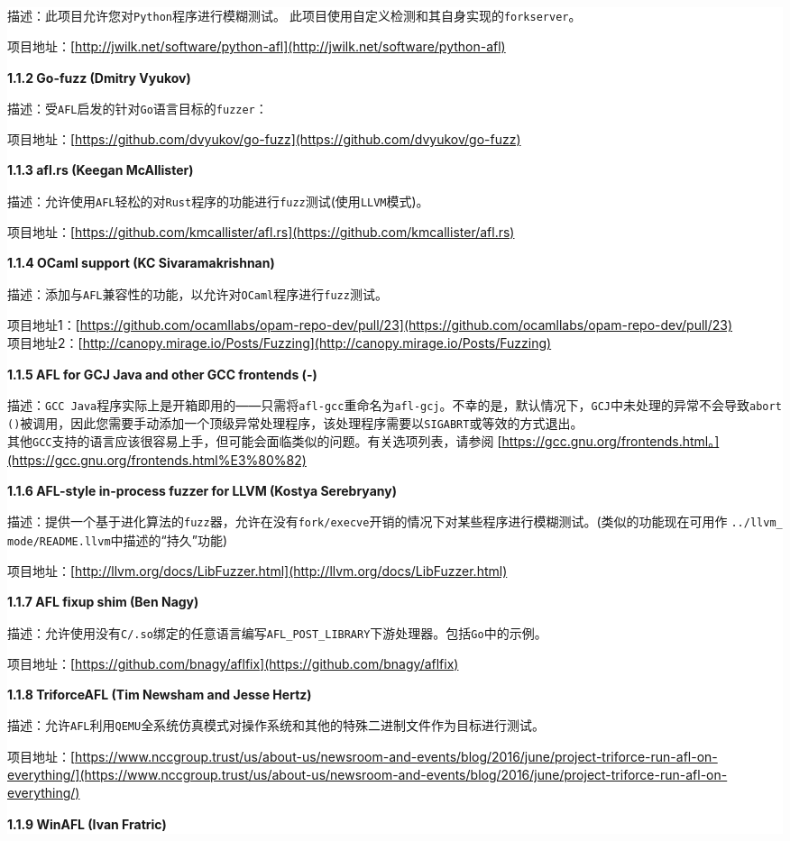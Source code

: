 描述：此项目允许您对`Python`程序进行模糊测试。 此项目使用自定义检测和其自身实现的`forkserver`。

项目地址：[http://jwilk.net/software/python-afl](http://jwilk.net/software/python-afl)

**<a class="reference-link" name="1.1.2%20Go-fuzz%20(Dmitry%20Vyukov)"></a>1.1.2 Go-fuzz (Dmitry Vyukov)**

描述：受`AFL`启发的针对`Go`语言目标的`fuzzer`：

项目地址：[https://github.com/dvyukov/go-fuzz](https://github.com/dvyukov/go-fuzz)

**<a class="reference-link" name="1.1.3%20afl.rs%20(Keegan%20McAllister)"></a>1.1.3 afl.rs (Keegan McAllister)**

描述：允许使用`AFL`轻松的对`Rust`程序的功能进行`fuzz`测试(使用`LLVM`模式)。

项目地址：[https://github.com/kmcallister/afl.rs](https://github.com/kmcallister/afl.rs)

**<a class="reference-link" name="1.1.4%20OCaml%20support%20(KC%20Sivaramakrishnan)"></a>1.1.4 OCaml support (KC Sivaramakrishnan)**

描述：添加与`AFL`兼容性的功能，以允许对`OCaml`程序进行`fuzz`测试。

项目地址1：[https://github.com/ocamllabs/opam-repo-dev/pull/23](https://github.com/ocamllabs/opam-repo-dev/pull/23)<br>
项目地址2：[http://canopy.mirage.io/Posts/Fuzzing](http://canopy.mirage.io/Posts/Fuzzing)

**<a class="reference-link" name="1.1.5%20AFL%20for%20GCJ%20Java%20and%20other%20GCC%20frontends%20(-)"></a>1.1.5 AFL for GCJ Java and other GCC frontends (-)**

描述：`GCC Java`程序实际上是开箱即用的——只需将`afl-gcc`重命名为`afl-gcj`。不幸的是，默认情况下，`GCJ`中未处理的异常不会导致`abort()`被调用，因此您需要手动添加一个顶级异常处理程序，该处理程序需要以`SIGABRT`或等效的方式退出。<br>
其他`GCC`支持的语言应该很容易上手，但可能会面临类似的问题。有关选项列表，请参阅 [https://gcc.gnu.org/frontends.html。](https://gcc.gnu.org/frontends.html%E3%80%82)

**<a class="reference-link" name="1.1.6%20AFL-style%20in-process%20fuzzer%20for%20LLVM%20(Kostya%20Serebryany)"></a>1.1.6 AFL-style in-process fuzzer for LLVM (Kostya Serebryany)**

描述：提供一个基于进化算法的`fuzz`器，允许在没有`fork/execve`开销的情况下对某些程序进行模糊测试。(类似的功能现在可用作 `../llvm_mode/README.llvm`中描述的“持久”功能)

项目地址：[http://llvm.org/docs/LibFuzzer.html](http://llvm.org/docs/LibFuzzer.html)

**<a class="reference-link" name="1.1.7%20AFL%20fixup%20shim%20(Ben%20Nagy)"></a>1.1.7 AFL fixup shim (Ben Nagy)**

描述：允许使用没有`C/.so`绑定的任意语言编写`AFL_POST_LIBRARY`下游处理器。包括`Go`中的示例。

项目地址：[https://github.com/bnagy/aflfix](https://github.com/bnagy/aflfix)

**<a class="reference-link" name="1.1.8%20TriforceAFL%20(Tim%20Newsham%20and%20Jesse%20Hertz)"></a>1.1.8 TriforceAFL (Tim Newsham and Jesse Hertz)**

描述：允许`AFL`利用`QEMU`全系统仿真模式对操作系统和其他的特殊二进制文件作为目标进行测试。

项目地址：[https://www.nccgroup.trust/us/about-us/newsroom-and-events/blog/2016/june/project-triforce-run-afl-on-everything/](https://www.nccgroup.trust/us/about-us/newsroom-and-events/blog/2016/june/project-triforce-run-afl-on-everything/)

**<a class="reference-link" name="1.1.9%20WinAFL%20(Ivan%20Fratric)"></a>1.1.9 WinAFL (Ivan Fratric)**
